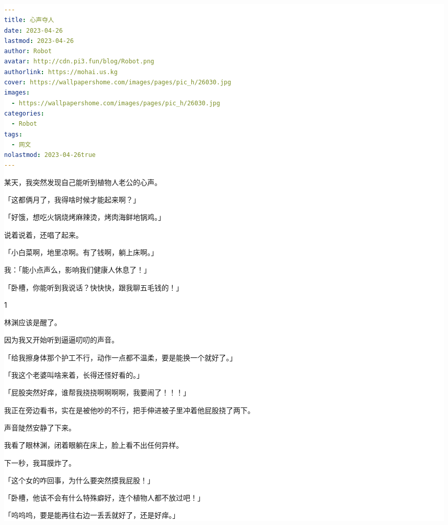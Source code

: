 ```yaml
---
title: 心声夺人
date: 2023-04-26
lastmod: 2023-04-26
author: Robot
avatar: http://cdn.pi3.fun/blog/Robot.png
authorlink: https://mohai.us.kg
cover: https://wallpapershome.com/images/pages/pic_h/26030.jpg
images:
  - https://wallpapershome.com/images/pages/pic_h/26030.jpg
categories:
  - Robot
tags:
  - 网文
nolastmod: 2023-04-26true
---
```




某天，我突然发现自己能听到植物人老公的心声。

「这都俩月了，我得啥时候才能起来啊？」

「好饿，想吃火锅烧烤麻辣烫，烤肉海鲜地锅鸡。」

说着说着，还唱了起来。

「小白菜啊，地里凉啊。有了钱啊，躺上床啊。」

我：「能小点声么，影响我们健康人休息了！」

「卧槽，你能听到我说话？快快快，跟我聊五毛钱的！」

1

林渊应该是醒了。

因为我又开始听到逼逼叨叨的声音。

「给我擦身体那个护工不行，动作一点都不温柔，要是能换一个就好了。」

「我这个老婆叫啥来着，长得还怪好看的。」

「屁股突然好痒，谁帮我挠挠啊啊啊啊，我要闹了！！！」

我正在旁边看书，实在是被他吵的不行，把手伸进被子里冲着他屁股挠了两下。

声音陡然安静了下来。

我看了眼林渊，闭着眼躺在床上，脸上看不出任何异样。

下一秒，我耳膜炸了。

「这个女的咋回事，为什么要突然摸我屁股！」

「卧槽，他该不会有什么特殊癖好，连个植物人都不放过吧！」

「呜呜呜，要是能再往右边一丢丢就好了，还是好痒。」
